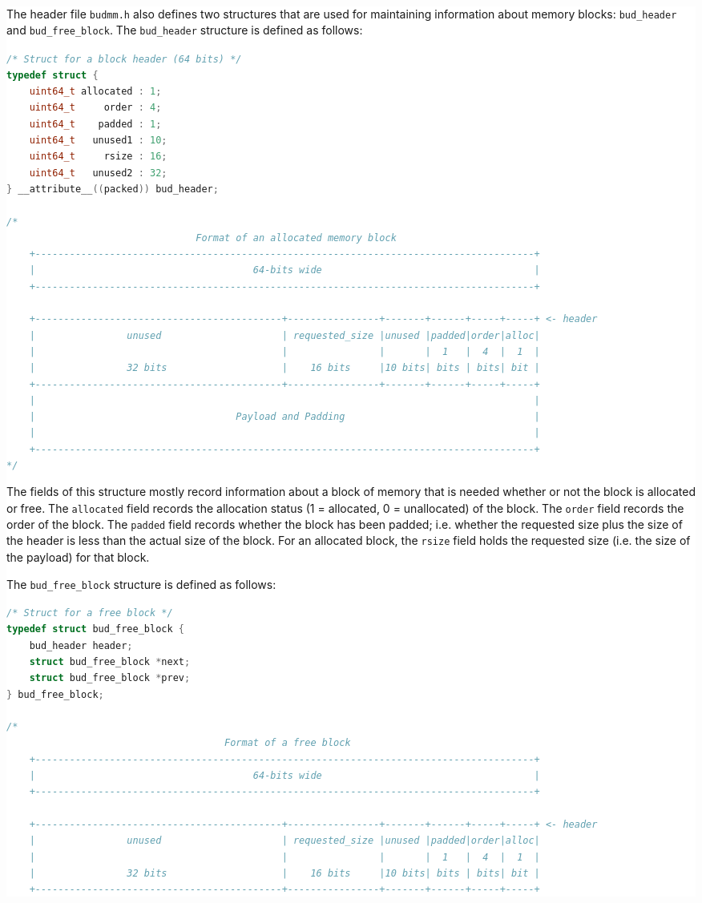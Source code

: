 The header file `budmm.h` also defines two structures that are used for maintaining
information about memory blocks: `bud_header` and `bud_free_block`.
The `bud_header` structure is defined as follows:

```c
/* Struct for a block header (64 bits) */
typedef struct {
    uint64_t allocated : 1;
    uint64_t     order : 4;
    uint64_t    padded : 1;
    uint64_t   unused1 : 10;
    uint64_t     rsize : 16;
    uint64_t   unused2 : 32;
} __attribute__((packed)) bud_header;

/*
                                 Format of an allocated memory block
    +---------------------------------------------------------------------------------------+
    |                                      64-bits wide                                     |
    +---------------------------------------------------------------------------------------+

    +-------------------------------------------+----------------+-------+------+-----+-----+ <- header
    |                unused                     | requested_size |unused |padded|order|alloc|
    |                                           |                |       |  1   |  4  |  1  |
    |                32 bits                    |    16 bits     |10 bits| bits | bits| bit |
    +-------------------------------------------+----------------+-------+------+-----+-----+
    |                                                                                       |
    |                                   Payload and Padding                                 |
    |                                                                                       |
    +---------------------------------------------------------------------------------------+
*/
```

The fields of this structure mostly record information about a block of memory
that is needed whether or not the block is allocated or free.
The `allocated` field records the allocation status (1 = allocated, 0 = unallocated)
of the block.  The `order` field records the order of the block.
The `padded` field records whether the block has been padded; i.e. whether
the requested size plus the size of the header is less than the actual
size of the block.
For an allocated block, the `rsize` field holds the requested size
(i.e. the size of the payload) for that block.

The `bud_free_block` structure is defined as follows:
```c
/* Struct for a free block */
typedef struct bud_free_block {
    bud_header header;
    struct bud_free_block *next;
    struct bud_free_block *prev;
} bud_free_block;

/*
                                      Format of a free block
    +---------------------------------------------------------------------------------------+
    |                                      64-bits wide                                     |
    +---------------------------------------------------------------------------------------+

    +-------------------------------------------+----------------+-------+------+-----+-----+ <- header
    |                unused                     | requested_size |unused |padded|order|alloc|
    |                                           |                |       |  1   |  4  |  1  |
    |                32 bits                    |    16 bits     |10 bits| bits | bits| bit |
    +-------------------------------------------+----------------+-------+------+-----+-----+
```